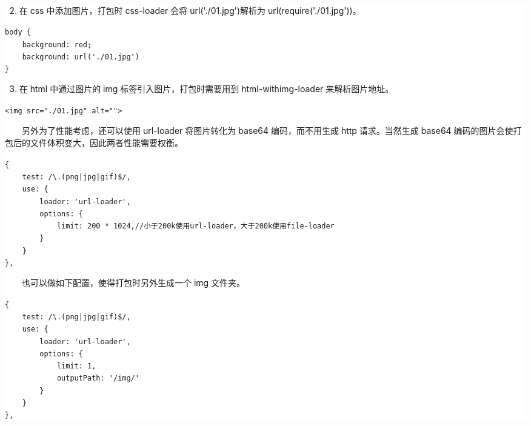 2. 在 css 中添加图片，打包时 css-loader 会将 url('./01.jpg')解析为 url(require('./01.jpg'))。

```
body {
    background: red;
    background: url('./01.jpg')
}
```

3. 在 html 中通过图片的 img 标签引入图片，打包时需要用到 html-withimg-loader 来解析图片地址。

```
<img src="./01.jpg" alt="">
```

&emsp;&emsp;另外为了性能考虑，还可以使用 url-loader 将图片转化为 base64 编码，而不用生成 http 请求。当然生成 base64 编码的图片会使打包后的文件体积变大，因此两者性能需要权衡。

```
{
    test: /\.(png|jpg|gif)$/,
    use: {
        loader: 'url-loader',
        options: {
            limit: 200 * 1024,//小于200k使用url-loader，大于200k使用file-loader
        }
    }
},
```

&emsp;&emsp;也可以做如下配置，使得打包时另外生成一个 img 文件夹。

```
{
    test: /\.(png|jpg|gif)$/,
    use: {
        loader: 'url-loader',
        options: {
            limit: 1,
            outputPath: '/img/'
        }
    }
},
```
